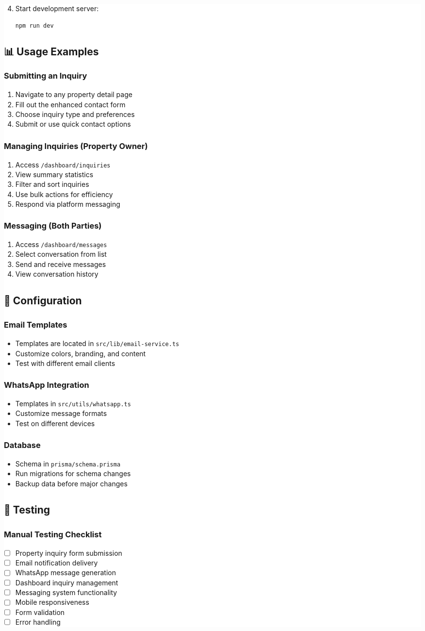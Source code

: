 4. Start development server:
   ```bash
   npm run dev
   ```

## 📊 Usage Examples

### Submitting an Inquiry
1. Navigate to any property detail page
2. Fill out the enhanced contact form
3. Choose inquiry type and preferences
4. Submit or use quick contact options

### Managing Inquiries (Property Owner)
1. Access `/dashboard/inquiries`
2. View summary statistics
3. Filter and sort inquiries
4. Use bulk actions for efficiency
5. Respond via platform messaging

### Messaging (Both Parties)
1. Access `/dashboard/messages`
2. Select conversation from list
3. Send and receive messages
4. View conversation history

## 🔧 Configuration

### Email Templates
- Templates are located in `src/lib/email-service.ts`
- Customize colors, branding, and content
- Test with different email clients

### WhatsApp Integration
- Templates in `src/utils/whatsapp.ts`
- Customize message formats
- Test on different devices

### Database
- Schema in `prisma/schema.prisma`
- Run migrations for schema changes
- Backup data before major changes

## 🧪 Testing

### Manual Testing Checklist
- [ ] Property inquiry form submission
- [ ] Email notification delivery
- [ ] WhatsApp message generation
- [ ] Dashboard inquiry management
- [ ] Messaging system functionality
- [ ] Mobile responsiveness
- [ ] Form validation
- [ ] Error handling
